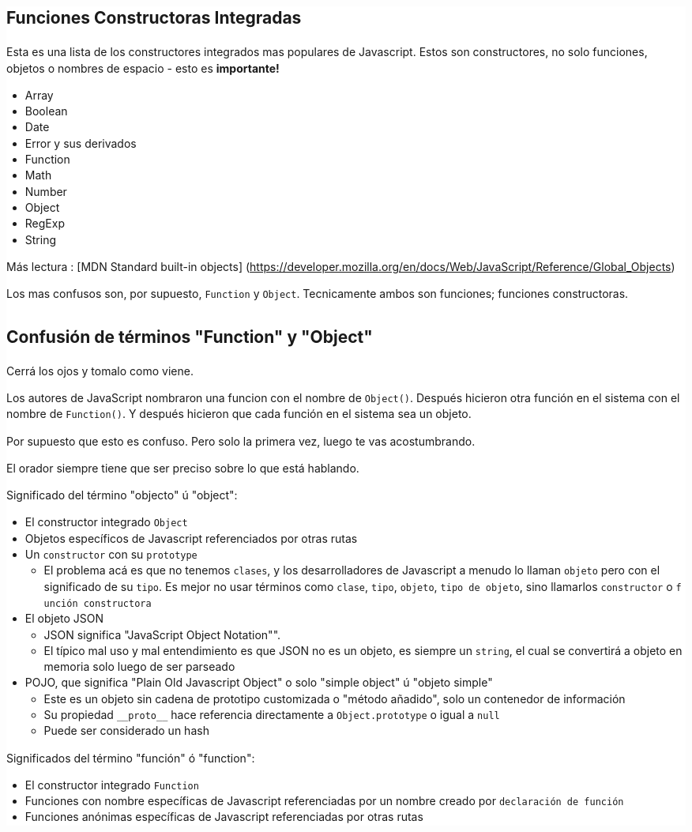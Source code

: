 ## Funciones Constructoras Integradas
Esta es una lista de los constructores integrados mas populares de Javascript. Estos son constructores, no solo funciones, objetos o nombres de espacio - esto es **importante!**
* Array
* Boolean
* Date
* Error y sus derivados
* Function
* Math
* Number
* Object
* RegExp
* String

Más lectura : [MDN Standard built-in objects] (https://developer.mozilla.org/en/docs/Web/JavaScript/Reference/Global_Objects)

Los mas confusos son, por supuesto, `Function` y `Object`. Tecnicamente ambos son funciones; funciones constructoras.

## Confusión de términos "Function" y "Object"
Cerrá los ojos y tomalo como viene.

Los autores de JavaScript nombraron una funcion con el nombre de `Object()`. Después hicieron otra función en el sistema con el nombre de `Function()`. Y después hicieron que cada función en el sistema sea un objeto.

Por supuesto que esto es confuso. Pero solo la primera vez, luego te vas acostumbrando.

El orador siempre tiene que ser preciso sobre lo que está hablando.

Significado del término "objecto" ú "object":
* El constructor integrado `Object`
* Objetos específicos de Javascript referenciados por otras rutas
* Un `constructor` con su `prototype`
  * El problema acá es que no tenemos `clases`, y los desarrolladores de Javascript a menudo lo llaman `objeto` pero con el significado de su `tipo`. Es mejor no usar términos como `clase`, `tipo`, `objeto`, `tipo de objeto`, sino llamarlos `constructor` o `función constructora`
* El objeto JSON
  * JSON significa "JavaScript Object Notation"".
  * El típico mal uso y mal entendimiento es que JSON no es un objeto, es siempre un `string`, el cual se convertirá a objeto en memoria solo luego de ser parseado
* POJO, que significa "Plain Old Javascript Object" o solo "simple object" ú "objeto simple"
  * Este es un objeto sin cadena de prototipo customizada o "método añadido", solo un contenedor de información
  * Su propiedad `__proto__` hace referencia directamente a `Object.prototype` o igual a `null`
  * Puede ser considerado un hash

Significados del término "función" ó "function":
* El constructor integrado `Function` 
* Funciones con nombre específicas de Javascript referenciadas por un nombre creado por `declaración de función`
* Funciones anónimas específicas de Javascript referenciadas por otras rutas
